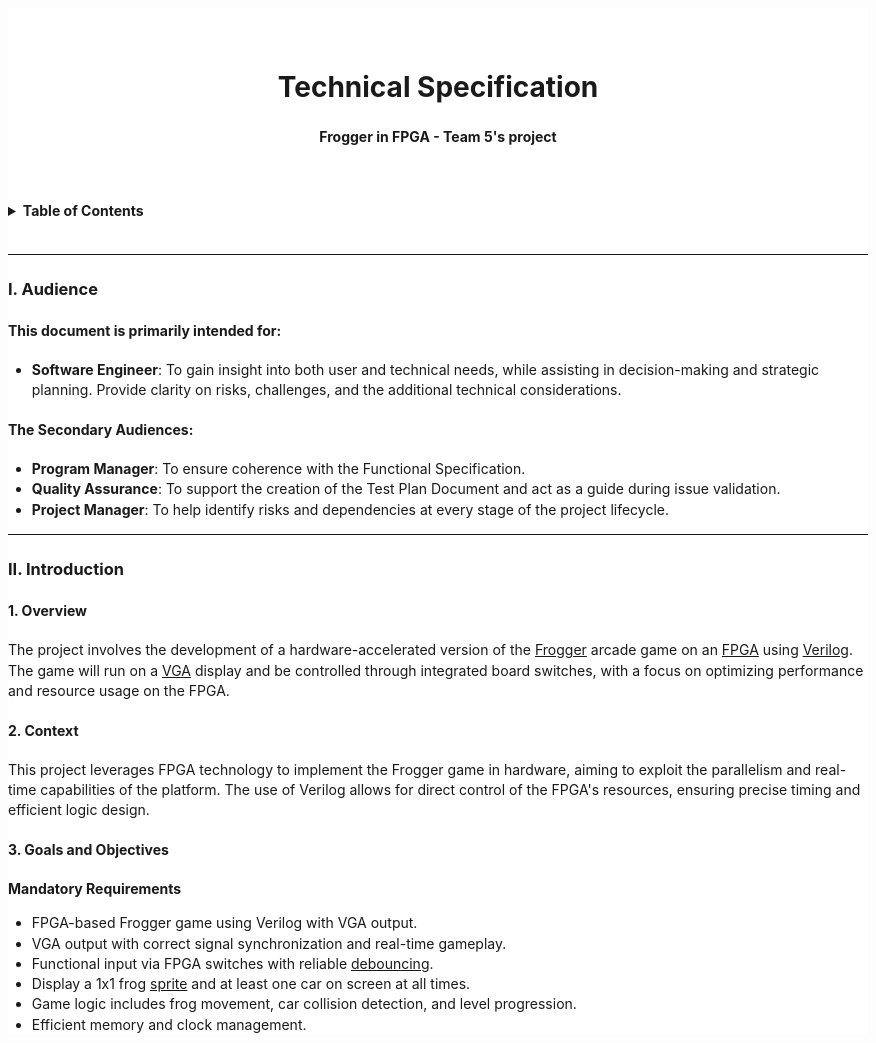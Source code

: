 
<br />
<div alig="center">
    <h1 align="center"> Technical Specification</h1>
    <p align="center">
        <strong> Frogger in FPGA - Team 5's project</strong>
        <br />

</div>
</br>



<details><summary>
      <h4 style="display: inline-block">Table of Contents</h4>
</summary></details>

---

### I. Audience

<h4>This document is primarily intended for:</h4>
<ul>
    <li><strong>Software Engineer</strong>: To gain insight into both user and technical needs, while assisting in decision-making and strategic planning. Provide clarity on risks, challenges, and the additional technical considerations.</li>
</ul>
<h4>The Secondary Audiences:</h4>
<ul>
    <li><strong>Program Manager</strong>: To ensure coherence with the Functional Specification.</li>
    <li><strong>Quality Assurance</strong>: To support the creation of the Test Plan Document and act as a guide during issue validation.</li>
    <li><strong>Project Manager</strong>: To help identify risks and dependencies at every stage of the project lifecycle.</li>
</ul>

---

### II. Introduction

#### 1. Overview
The project involves the development of a hardware-accelerated version of the [Frogger](#Frogger) arcade game on an [FPGA](#FPGA) using [Verilog](#Verilog). The game will run on a [VGA](#VGA) display and be controlled through integrated board switches, with a focus on optimizing performance and resource usage on the FPGA.
#### 2. Context
This project leverages FPGA technology to implement the Frogger game in hardware, aiming to exploit the parallelism and real-time capabilities of the platform. The use of Verilog allows for direct control of the FPGA's resources, ensuring precise timing and efficient logic design.

#### 3. Goals and Objectives
**Mandatory Requirements**

- FPGA-based Frogger game using Verilog with VGA output.
- VGA output with correct signal synchronization and real-time gameplay.
- Functional input via FPGA switches with reliable [debouncing](#debouncing).
- Display a 1x1 frog [sprite](#sprite) and at least one car on screen at all times.
- Game logic includes frog movement, car collision detection, and level progression.
- Efficient memory and clock management.

